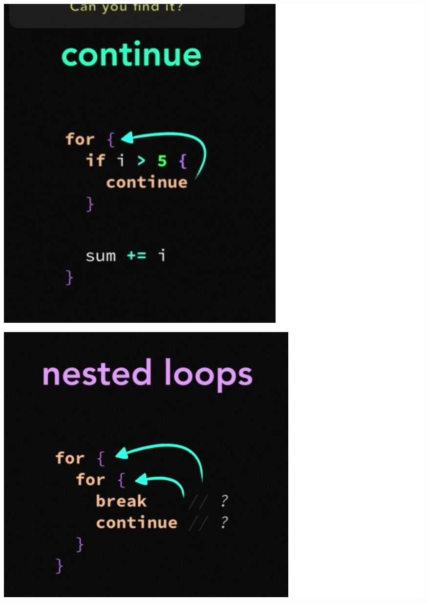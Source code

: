 ![for with continue](./images/11.%20continue.jpg)

![nested for loops](./images/12.%20nested%20loops.jpg)
